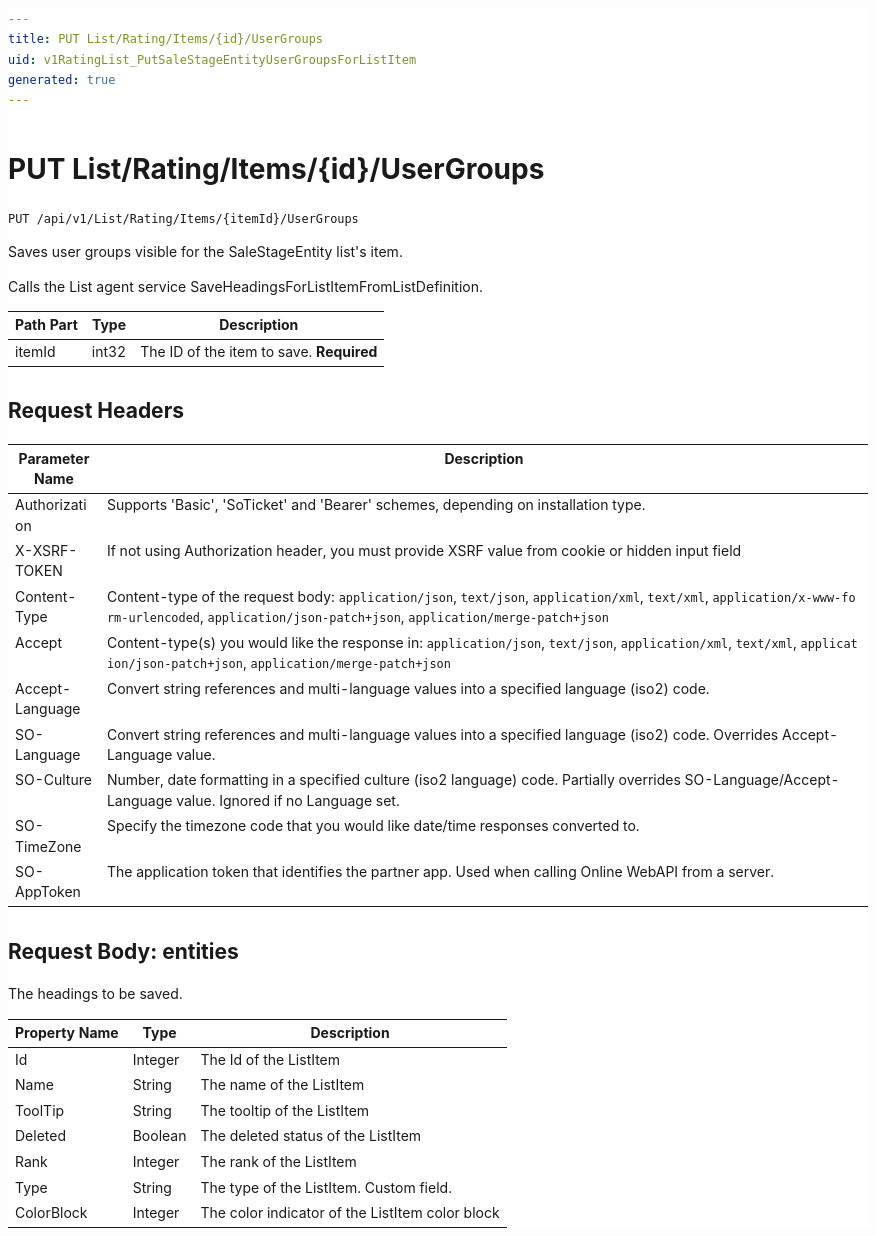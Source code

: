 ```yaml
---
title: PUT List/Rating/Items/{id}/UserGroups
uid: v1RatingList_PutSaleStageEntityUserGroupsForListItem
generated: true
---
```


# PUT List/Rating/Items/{id}/UserGroups

```http
PUT /api/v1/List/Rating/Items/{itemId}/UserGroups
```

Saves user groups visible for the SaleStageEntity list's item.


Calls the List agent service SaveHeadingsForListItemFromListDefinition.





| Path Part | Type | Description |
|-----------|------|-------------|
| itemId | int32 | The ID of the item to save. **Required** |



## Request Headers

| Parameter Name | Description |
|----------------|-------------|
| Authorization  | Supports 'Basic', 'SoTicket' and 'Bearer' schemes, depending on installation type. |
| X-XSRF-TOKEN   | If not using Authorization header, you must provide XSRF value from cookie or hidden input field |
| Content-Type | Content-type of the request body: `application/json`, `text/json`, `application/xml`, `text/xml`, `application/x-www-form-urlencoded`, `application/json-patch+json`, `application/merge-patch+json` |
| Accept         | Content-type(s) you would like the response in: `application/json`, `text/json`, `application/xml`, `text/xml`, `application/json-patch+json`, `application/merge-patch+json` |
| Accept-Language | Convert string references and multi-language values into a specified language (iso2) code. |
| SO-Language | Convert string references and multi-language values into a specified language (iso2) code. Overrides Accept-Language value. |
| SO-Culture | Number, date formatting in a specified culture (iso2 language) code. Partially overrides SO-Language/Accept-Language value. Ignored if no Language set. |
| SO-TimeZone | Specify the timezone code that you would like date/time responses converted to. |
| SO-AppToken | The application token that identifies the partner app. Used when calling Online WebAPI from a server. |

## Request Body: entities 

The headings to be saved. 

| Property Name | Type |  Description |
|----------------|------|--------------|
| Id | Integer | The Id of the ListItem |
| Name | String | The name of the ListItem |
| ToolTip | String | The tooltip of the ListItem |
| Deleted | Boolean | The deleted status of the ListItem |
| Rank | Integer | The rank of the ListItem |
| Type | String | The type of the ListItem. Custom field. |
| ColorBlock | Integer | The color indicator of the ListItem color block |